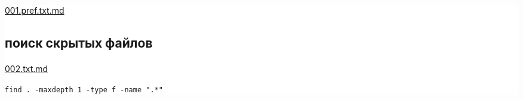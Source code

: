 



[001.pref.txt.md](cnx.d/008.exa.d/001.pref.txt.md)



 <a id="b9ca31aa35684db0af5cb8b85919cf1d"></a>
## поиск скрытых файлов

    

[002.txt.md](cnx.d/008.exa.d/002.txt.md)



    find . -maxdepth 1 -type f -name ".*"







